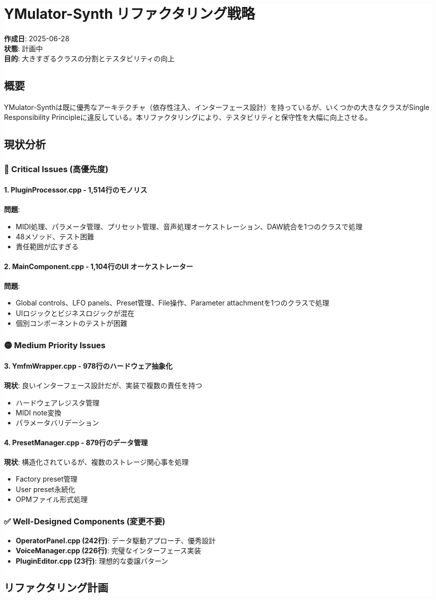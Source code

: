 # YMulator-Synth リファクタリング戦略

**作成日**: 2025-06-28  
**状態**: 計画中  
**目的**: 大きすぎるクラスの分割とテスタビリティの向上

## 概要

YMulator-Synthは既に優秀なアーキテクチャ（依存性注入、インターフェース設計）を持っているが、いくつかの大きなクラスがSingle Responsibility Principleに違反している。本リファクタリングにより、テスタビリティと保守性を大幅に向上させる。

## 現状分析

### 🔴 Critical Issues (高優先度)

#### 1. PluginProcessor.cpp - 1,514行のモノリス
**問題**:
- MIDI処理、パラメータ管理、プリセット管理、音声処理オーケストレーション、DAW統合を1つのクラスで処理
- 48メソッド、テスト困難
- 責任範囲が広すぎる

#### 2. MainComponent.cpp - 1,104行のUI オーケストレーター  
**問題**:
- Global controls、LFO panels、Preset管理、File操作、Parameter attachmentを1つのクラスで処理
- UIロジックとビジネスロジックが混在
- 個別コンポーネントのテストが困難

### 🟡 Medium Priority Issues

#### 3. YmfmWrapper.cpp - 978行のハードウェア抽象化
**現状**: 良いインターフェース設計だが、実装で複数の責任を持つ
- ハードウェアレジスタ管理
- MIDI note変換
- パラメータバリデーション

#### 4. PresetManager.cpp - 879行のデータ管理
**現状**: 構造化されているが、複数のストレージ関心事を処理
- Factory preset管理
- User preset永続化
- OPMファイル形式処理

### ✅ Well-Designed Components (変更不要)

- **OperatorPanel.cpp (242行)**: データ駆動アプローチ、優秀設計
- **VoiceManager.cpp (226行)**: 完璧なインターフェース実装
- **PluginEditor.cpp (23行)**: 理想的な委譲パターン

## リファクタリング計画
